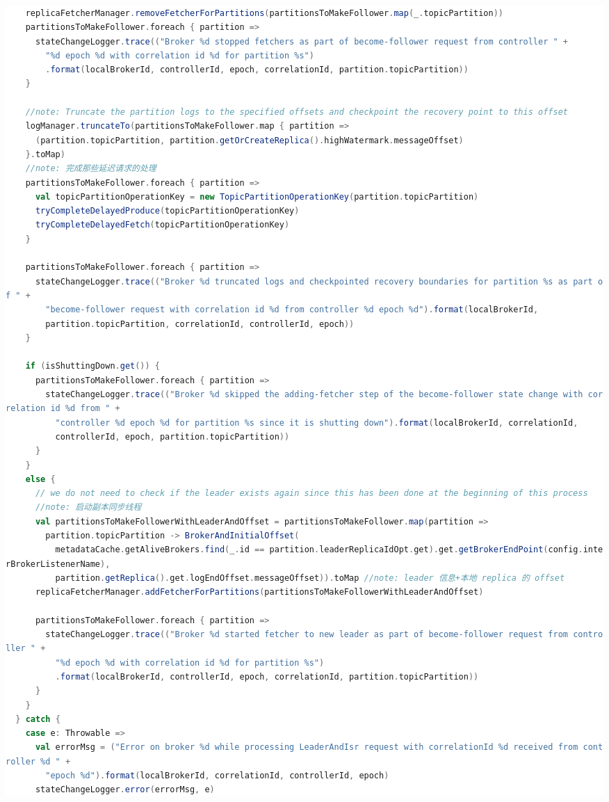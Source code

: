 ``` scala
    replicaFetcherManager.removeFetcherForPartitions(partitionsToMakeFollower.map(_.topicPartition))
    partitionsToMakeFollower.foreach { partition =>
      stateChangeLogger.trace(("Broker %d stopped fetchers as part of become-follower request from controller " +
        "%d epoch %d with correlation id %d for partition %s")
        .format(localBrokerId, controllerId, epoch, correlationId, partition.topicPartition))
    }

    //note: Truncate the partition logs to the specified offsets and checkpoint the recovery point to this offset
    logManager.truncateTo(partitionsToMakeFollower.map { partition =>
      (partition.topicPartition, partition.getOrCreateReplica().highWatermark.messageOffset)
    }.toMap)
    //note: 完成那些延迟请求的处理
    partitionsToMakeFollower.foreach { partition =>
      val topicPartitionOperationKey = new TopicPartitionOperationKey(partition.topicPartition)
      tryCompleteDelayedProduce(topicPartitionOperationKey)
      tryCompleteDelayedFetch(topicPartitionOperationKey)
    }

    partitionsToMakeFollower.foreach { partition =>
      stateChangeLogger.trace(("Broker %d truncated logs and checkpointed recovery boundaries for partition %s as part of " +
        "become-follower request with correlation id %d from controller %d epoch %d").format(localBrokerId,
        partition.topicPartition, correlationId, controllerId, epoch))
    }

    if (isShuttingDown.get()) {
      partitionsToMakeFollower.foreach { partition =>
        stateChangeLogger.trace(("Broker %d skipped the adding-fetcher step of the become-follower state change with correlation id %d from " +
          "controller %d epoch %d for partition %s since it is shutting down").format(localBrokerId, correlationId,
          controllerId, epoch, partition.topicPartition))
      }
    }
    else {
      // we do not need to check if the leader exists again since this has been done at the beginning of this process
      //note: 启动副本同步线程
      val partitionsToMakeFollowerWithLeaderAndOffset = partitionsToMakeFollower.map(partition =>
        partition.topicPartition -> BrokerAndInitialOffset(
          metadataCache.getAliveBrokers.find(_.id == partition.leaderReplicaIdOpt.get).get.getBrokerEndPoint(config.interBrokerListenerName),
          partition.getReplica().get.logEndOffset.messageOffset)).toMap //note: leader 信息+本地 replica 的 offset
      replicaFetcherManager.addFetcherForPartitions(partitionsToMakeFollowerWithLeaderAndOffset)

      partitionsToMakeFollower.foreach { partition =>
        stateChangeLogger.trace(("Broker %d started fetcher to new leader as part of become-follower request from controller " +
          "%d epoch %d with correlation id %d for partition %s")
          .format(localBrokerId, controllerId, epoch, correlationId, partition.topicPartition))
      }
    }
  } catch {
    case e: Throwable =>
      val errorMsg = ("Error on broker %d while processing LeaderAndIsr request with correlationId %d received from controller %d " +
        "epoch %d").format(localBrokerId, correlationId, controllerId, epoch)
      stateChangeLogger.error(errorMsg, e)
```